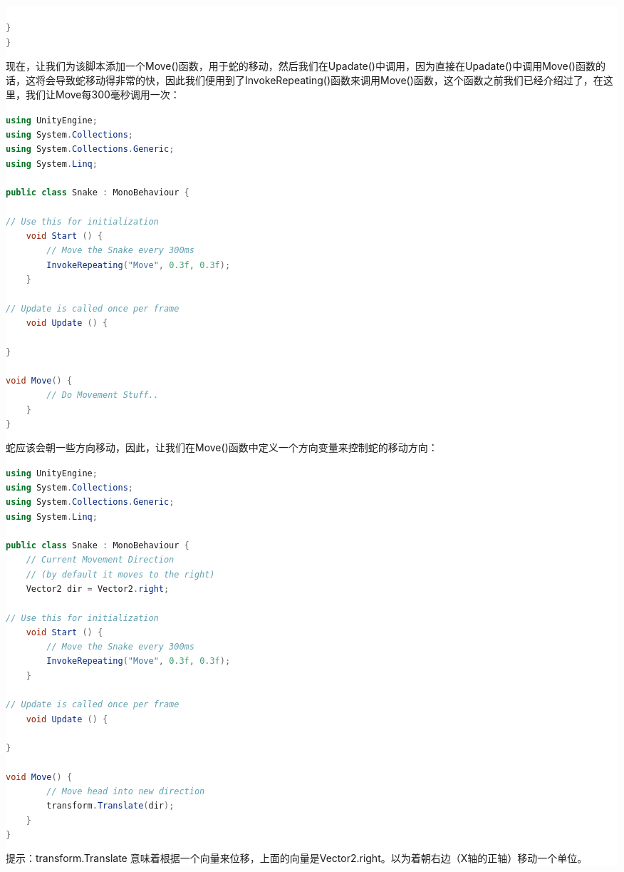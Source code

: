```csharp

}
}
```
现在，让我们为该脚本添加一个Move()函数，用于蛇的移动，然后我们在Upadate()中调用，因为直接在Upadate()中调用Move()函数的话，这将会导致蛇移动得非常的快，因此我们便用到了InvokeRepeating()函数来调用Move()函数，这个函数之前我们已经介绍过了，在这里，我们让Move每300毫秒调用一次：

```csharp
using UnityEngine;
using System.Collections;
using System.Collections.Generic;
using System.Linq;

public class Snake : MonoBehaviour {

// Use this for initialization
    void Start () {
        // Move the Snake every 300ms
        InvokeRepeating("Move", 0.3f, 0.3f);    
    }

// Update is called once per frame
    void Update () {

}

void Move() {
        // Do Movement Stuff..
    }
}
```
蛇应该会朝一些方向移动，因此，让我们在Move()函数中定义一个方向变量来控制蛇的移动方向：

```csharp
using UnityEngine;
using System.Collections;
using System.Collections.Generic;
using System.Linq;

public class Snake : MonoBehaviour {
    // Current Movement Direction
    // (by default it moves to the right)
    Vector2 dir = Vector2.right;

// Use this for initialization
    void Start () {
        // Move the Snake every 300ms
        InvokeRepeating("Move", 0.3f, 0.3f);    
    }

// Update is called once per frame
    void Update () {

}

void Move() {
        // Move head into new direction
        transform.Translate(dir);
    }
}
```
提示：transform.Translate 意味着根据一个向量来位移，上面的向量是Vector2.right。以为着朝右边（X轴的正轴）移动一个单位。
